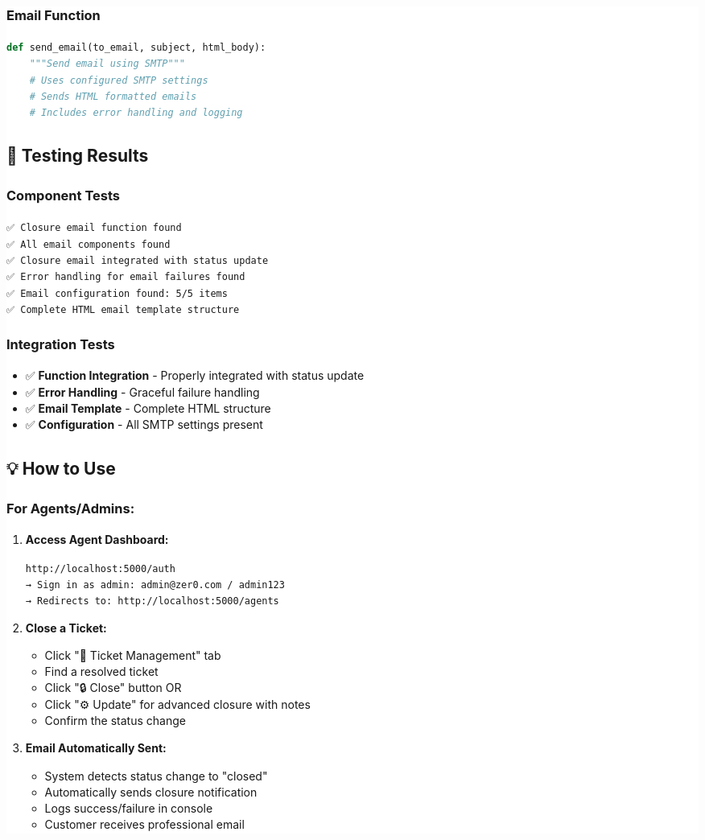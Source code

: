 ### Email Function
```python
def send_email(to_email, subject, html_body):
    """Send email using SMTP"""
    # Uses configured SMTP settings
    # Sends HTML formatted emails
    # Includes error handling and logging
```

## 🧪 Testing Results

### Component Tests
```
✅ Closure email function found
✅ All email components found
✅ Closure email integrated with status update
✅ Error handling for email failures found
✅ Email configuration found: 5/5 items
✅ Complete HTML email template structure
```

### Integration Tests
- ✅ **Function Integration** - Properly integrated with status update
- ✅ **Error Handling** - Graceful failure handling
- ✅ **Email Template** - Complete HTML structure
- ✅ **Configuration** - All SMTP settings present

## 💡 How to Use

### For Agents/Admins:

1. **Access Agent Dashboard:**
   ```
   http://localhost:5000/auth
   → Sign in as admin: admin@zer0.com / admin123
   → Redirects to: http://localhost:5000/agents
   ```

2. **Close a Ticket:**
   - Click "🎫 Ticket Management" tab
   - Find a resolved ticket
   - Click "🔒 Close" button OR
   - Click "⚙️ Update" for advanced closure with notes
   - Confirm the status change

3. **Email Automatically Sent:**
   - System detects status change to "closed"
   - Automatically sends closure notification
   - Logs success/failure in console
   - Customer receives professional email
